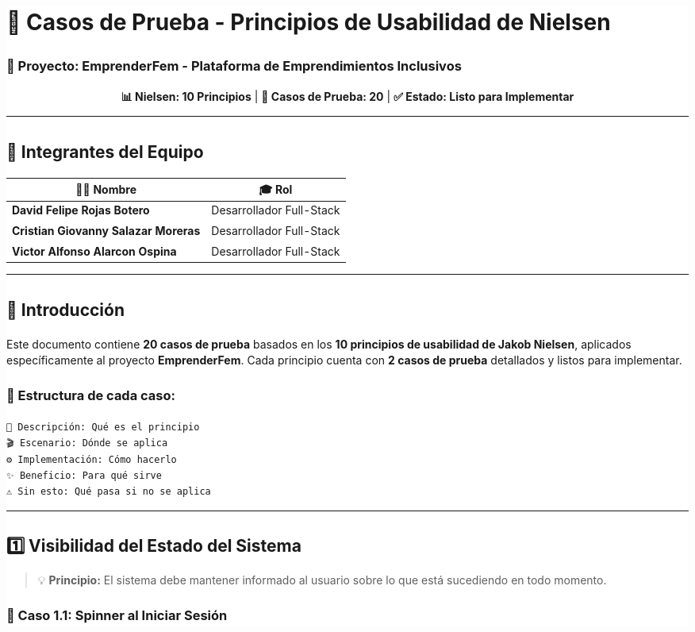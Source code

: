 # 🎨 Casos de Prueba - Principios de Usabilidad de Nielsen
### 📱 Proyecto: EmprenderFem - Plataforma de Emprendimientos Inclusivos

<div align="center">

**📊 Nielsen: 10 Principios** | **📝 Casos de Prueba: 20** | **✅ Estado: Listo para Implementar**

</div>

---

## 👥 Integrantes del Equipo

<div align="center">

| 👨‍💻 Nombre | 🎓 Rol |
|------------|--------|
| **David Felipe Rojas Botero** | Desarrollador Full-Stack |
| **Cristian Giovanny Salazar Moreras** | Desarrollador Full-Stack |
| **Victor Alfonso Alarcon Ospina** | Desarrollador Full-Stack |

</div>

---

## 🎯 Introducción

Este documento contiene **20 casos de prueba** basados en los **10 principios de usabilidad de Jakob Nielsen**, aplicados específicamente al proyecto **EmprenderFem**. Cada principio cuenta con **2 casos de prueba** detallados y listos para implementar.

### 🎨 Estructura de cada caso:

```
📝 Descripción: Qué es el principio
🎬 Escenario: Dónde se aplica
⚙️ Implementación: Cómo hacerlo
✨ Beneficio: Para qué sirve
⚠️ Sin esto: Qué pasa si no se aplica
```

---

## 1️⃣ Visibilidad del Estado del Sistema

> 💡 **Principio:** El sistema debe mantener informado al usuario sobre lo que está sucediendo en todo momento.

### 🔄 Caso 1.1: Spinner al Iniciar Sesión
